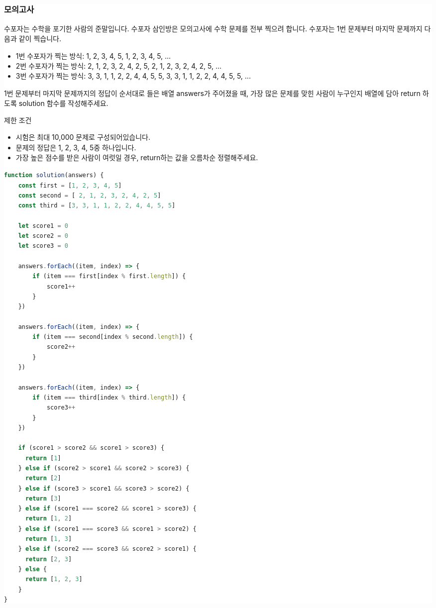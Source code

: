 
### 모의고사

수포자는 수학을 포기한 사람의 준말입니다. 수포자 삼인방은 모의고사에 수학 문제를 전부 찍으려 합니다. 수포자는 1번 문제부터 마지막 문제까지 다음과 같이 찍습니다.

- 1번 수포자가 찍는 방식: 1, 2, 3, 4, 5, 1, 2, 3, 4, 5, ...
- 2번 수포자가 찍는 방식: 2, 1, 2, 3, 2, 4, 2, 5, 2, 1, 2, 3, 2, 4, 2, 5, ...
- 3번 수포자가 찍는 방식: 3, 3, 1, 1, 2, 2, 4, 4, 5, 5, 3, 3, 1, 1, 2, 2, 4, 4, 5, 5, ...

1번 문제부터 마지막 문제까지의 정답이 순서대로 들은 배열 answers가 주어졌을 때, 가장 많은 문제를 맞힌 사람이 누구인지 배열에 담아 return 하도록 solution 함수를 작성해주세요.

제한 조건
* 시험은 최대 10,000 문제로 구성되어있습니다.
* 문제의 정답은 1, 2, 3, 4, 5중 하나입니다.
* 가장 높은 점수를 받은 사람이 여럿일 경우, return하는 값을 오름차순 정렬해주세요.


```js
function solution(answers) {
    const first = [1, 2, 3, 4, 5]
    const second = [ 2, 1, 2, 3, 2, 4, 2, 5]
    const third = [3, 3, 1, 1, 2, 2, 4, 4, 5, 5]
    
    let score1 = 0
    let score2 = 0
    let score3 = 0
    
    answers.forEach((item, index) => {
        if (item === first[index % first.length]) {
            score1++
        }
    })

    answers.forEach((item, index) => {
        if (item === second[index % second.length]) {
            score2++
        }
    })

    answers.forEach((item, index) => {
        if (item === third[index % third.length]) {
            score3++
        }
    })

    if (score1 > score2 && score1 > score3) {
      return [1]
    } else if (score2 > score1 && score2 > score3) {
      return [2]
    } else if (score3 > score1 && score3 > score2) {
      return [3]
    } else if (score1 === score2 && score1 > score3) {
      return [1, 2]
    } else if (score1 === score3 && score1 > score2) {
      return [1, 3]
    } else if (score2 === score3 && score2 > score1) {
      return [2, 3]
    } else {
      return [1, 2, 3]
    }    
}
```
